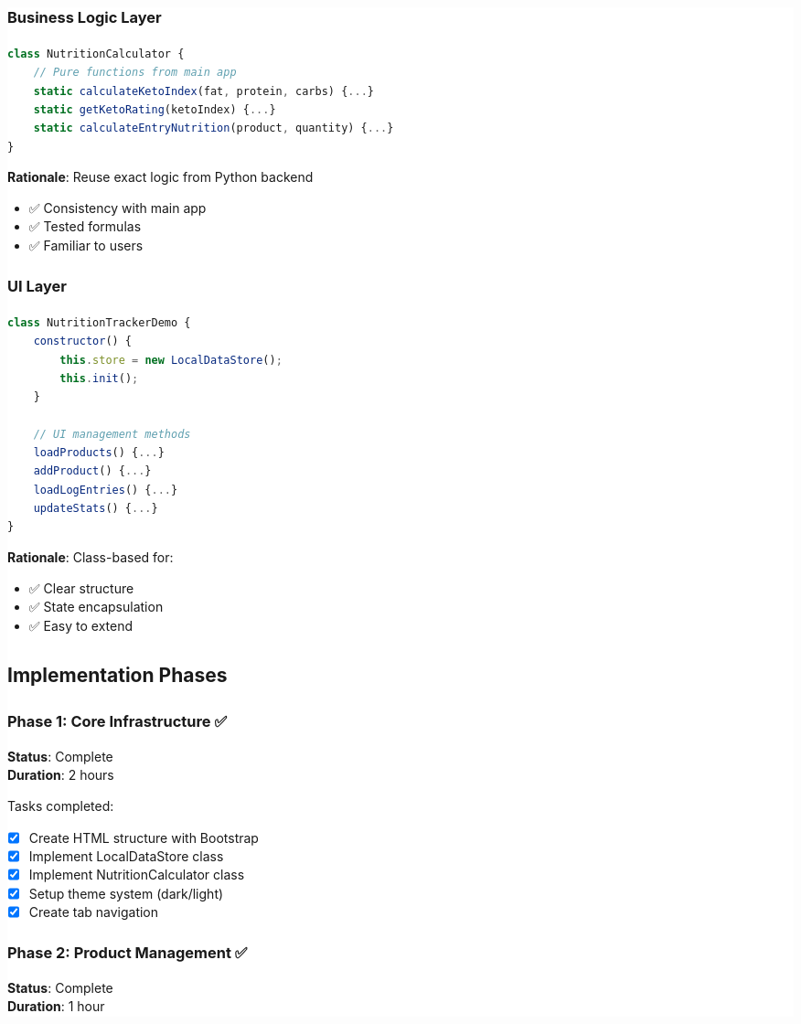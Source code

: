 ### Business Logic Layer
```javascript
class NutritionCalculator {
    // Pure functions from main app
    static calculateKetoIndex(fat, protein, carbs) {...}
    static getKetoRating(ketoIndex) {...}
    static calculateEntryNutrition(product, quantity) {...}
}
```

**Rationale**: Reuse exact logic from Python backend
- ✅ Consistency with main app
- ✅ Tested formulas
- ✅ Familiar to users

### UI Layer
```javascript
class NutritionTrackerDemo {
    constructor() {
        this.store = new LocalDataStore();
        this.init();
    }
    
    // UI management methods
    loadProducts() {...}
    addProduct() {...}
    loadLogEntries() {...}
    updateStats() {...}
}
```

**Rationale**: Class-based for:
- ✅ Clear structure
- ✅ State encapsulation
- ✅ Easy to extend

## Implementation Phases

### Phase 1: Core Infrastructure ✅
**Status**: Complete  
**Duration**: 2 hours

Tasks completed:
- [x] Create HTML structure with Bootstrap
- [x] Implement LocalDataStore class
- [x] Implement NutritionCalculator class
- [x] Setup theme system (dark/light)
- [x] Create tab navigation

### Phase 2: Product Management ✅
**Status**: Complete  
**Duration**: 1 hour
